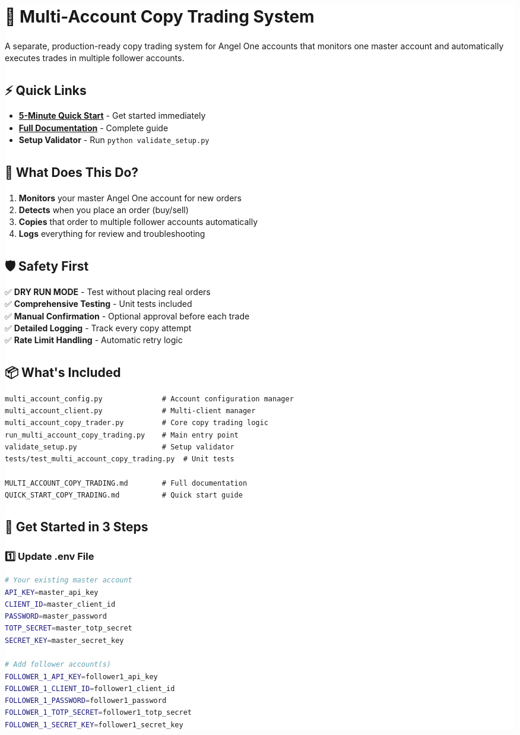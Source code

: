 # 🚀 Multi-Account Copy Trading System

A separate, production-ready copy trading system for Angel One accounts that monitors one master account and automatically executes trades in multiple follower accounts.

## ⚡ Quick Links

- **[5-Minute Quick Start](QUICK_START_COPY_TRADING.md)** - Get started immediately
- **[Full Documentation](MULTI_ACCOUNT_COPY_TRADING.md)** - Complete guide
- **Setup Validator** - Run `python validate_setup.py`

## 🎯 What Does This Do?

1. **Monitors** your master Angel One account for new orders
2. **Detects** when you place an order (buy/sell)
3. **Copies** that order to multiple follower accounts automatically
4. **Logs** everything for review and troubleshooting

## 🛡️ Safety First

✅ **DRY RUN MODE** - Test without placing real orders  
✅ **Comprehensive Testing** - Unit tests included  
✅ **Manual Confirmation** - Optional approval before each trade  
✅ **Detailed Logging** - Track every copy attempt  
✅ **Rate Limit Handling** - Automatic retry logic  

## 📦 What's Included

```
multi_account_config.py              # Account configuration manager
multi_account_client.py              # Multi-client manager
multi_account_copy_trader.py         # Core copy trading logic
run_multi_account_copy_trading.py    # Main entry point
validate_setup.py                    # Setup validator
tests/test_multi_account_copy_trading.py  # Unit tests

MULTI_ACCOUNT_COPY_TRADING.md        # Full documentation
QUICK_START_COPY_TRADING.md          # Quick start guide
```

## 🚀 Get Started in 3 Steps

### 1️⃣ Update .env File

```bash
# Your existing master account
API_KEY=master_api_key
CLIENT_ID=master_client_id
PASSWORD=master_password
TOTP_SECRET=master_totp_secret
SECRET_KEY=master_secret_key

# Add follower account(s)
FOLLOWER_1_API_KEY=follower1_api_key
FOLLOWER_1_CLIENT_ID=follower1_client_id
FOLLOWER_1_PASSWORD=follower1_password
FOLLOWER_1_TOTP_SECRET=follower1_totp_secret
FOLLOWER_1_SECRET_KEY=follower1_secret_key
```
